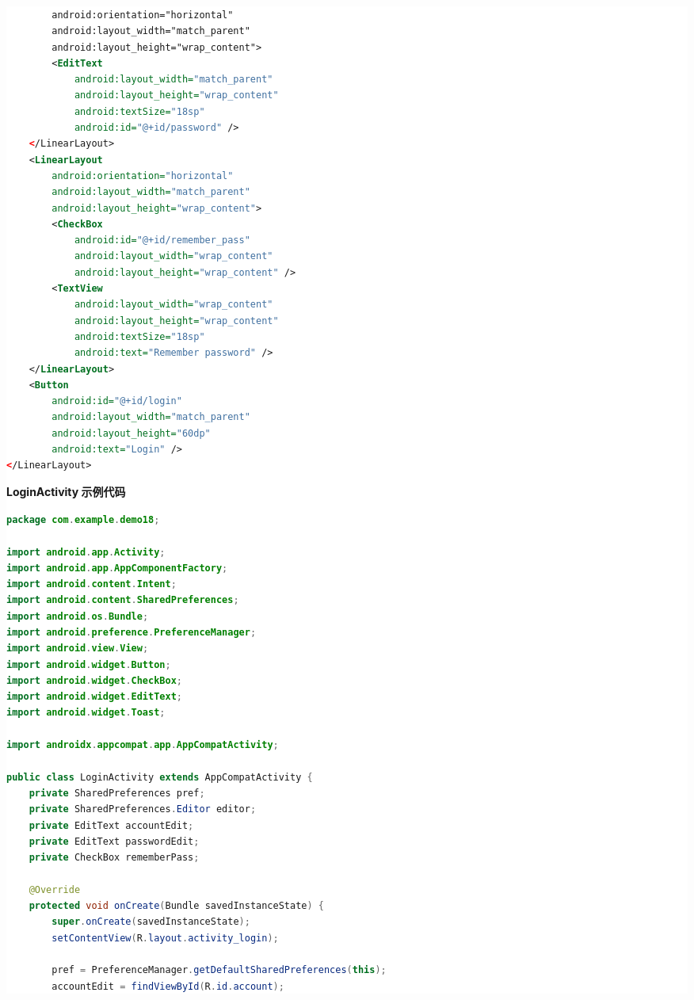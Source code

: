 ```xml
        android:orientation="horizontal"
        android:layout_width="match_parent"
        android:layout_height="wrap_content">
        <EditText
            android:layout_width="match_parent"
            android:layout_height="wrap_content"
            android:textSize="18sp"
            android:id="@+id/password" />
    </LinearLayout>
    <LinearLayout
        android:orientation="horizontal"
        android:layout_width="match_parent"
        android:layout_height="wrap_content">
        <CheckBox
            android:id="@+id/remember_pass"
            android:layout_width="wrap_content"
            android:layout_height="wrap_content" />
        <TextView
            android:layout_width="wrap_content"
            android:layout_height="wrap_content"
            android:textSize="18sp"
            android:text="Remember password" />
    </LinearLayout>
    <Button
        android:id="@+id/login"
        android:layout_width="match_parent"
        android:layout_height="60dp"
        android:text="Login" />
</LinearLayout>
```

**LoginActivity 示例代码**

```java
package com.example.demo18;

import android.app.Activity;
import android.app.AppComponentFactory;
import android.content.Intent;
import android.content.SharedPreferences;
import android.os.Bundle;
import android.preference.PreferenceManager;
import android.view.View;
import android.widget.Button;
import android.widget.CheckBox;
import android.widget.EditText;
import android.widget.Toast;

import androidx.appcompat.app.AppCompatActivity;

public class LoginActivity extends AppCompatActivity {
    private SharedPreferences pref;
    private SharedPreferences.Editor editor;
    private EditText accountEdit;
    private EditText passwordEdit;
    private CheckBox rememberPass;

    @Override
    protected void onCreate(Bundle savedInstanceState) {
        super.onCreate(savedInstanceState);
        setContentView(R.layout.activity_login);

        pref = PreferenceManager.getDefaultSharedPreferences(this);
        accountEdit = findViewById(R.id.account);
```
